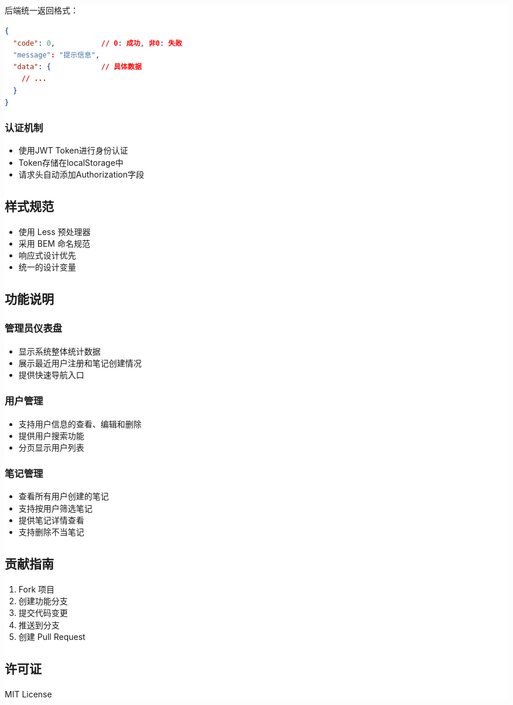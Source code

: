 后端统一返回格式：

```json
{
  "code": 0,           // 0: 成功, 非0: 失败
  "message": "提示信息",
  "data": {            // 具体数据
    // ...
  }
}
```

### 认证机制

- 使用JWT Token进行身份认证
- Token存储在localStorage中
- 请求头自动添加Authorization字段

## 样式规范

- 使用 Less 预处理器
- 采用 BEM 命名规范
- 响应式设计优先
- 统一的设计变量

## 功能说明

### 管理员仪表盘
- 显示系统整体统计数据
- 展示最近用户注册和笔记创建情况
- 提供快速导航入口

### 用户管理
- 支持用户信息的查看、编辑和删除
- 提供用户搜索功能
- 分页显示用户列表

### 笔记管理
- 查看所有用户创建的笔记
- 支持按用户筛选笔记
- 提供笔记详情查看
- 支持删除不当笔记

## 贡献指南

1. Fork 项目
2. 创建功能分支
3. 提交代码变更
4. 推送到分支
5. 创建 Pull Request

## 许可证

MIT License
